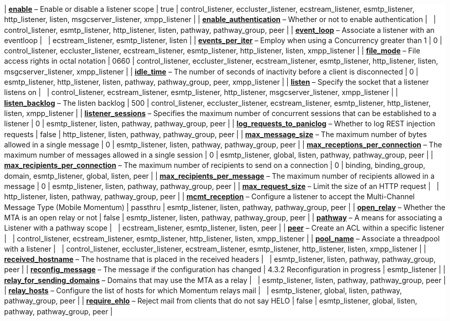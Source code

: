 | **[enable](/momentum/3/3-reference/ecelerity-conf#esmtp_listener_example3)** – Enable or disable a listener scope | true | control_listener, eccluster_listener, ecstream_listener, esmtp_listener, http_listener, listen, msgcserver_listener, xmpp_listener |
| **[enable_authentication](/momentum/3/3-reference/conf-ecelerity-conf#conf.inbound-mail)** – Whether or not to enable authentication |   | control_listener, esmtp_listener, http_listener, listen, pathway, pathway_group, peer |
| **[event_loop](/momentum/3/3-reference/ecelerity-conf#ecelerity.conf3.listeners.multi-core)** – Associate a listener with an eventloop |   | ecstream_listener, esmtp_listener, listen |
| **[events_per_iter](/momentum/3/3-reference/ecelerity-conf#ecelerity.conf3.listener.options.events_per_iter)** – Employ when using a Concurrency greater than 1 | 0 | control_listener, eccluster_listener, ecstream_listener, esmtp_listener, http_listener, listen, xmpp_listener |
| **[file_mode](/momentum/3/3-reference/ecelerity-conf#ecelerity.conf3.control_listener)** – File access rights in octal notation | 0660 | control_listener, eccluster_listener, ecstream_listener, esmtp_listener, http_listener, listen, msgcserver_listener, xmpp_listener |
| **[idle_time](/momentum/3/3-reference/ecelerity-conf#ecelerity.conf3.listener.options.idle_time)** – The number of seconds of inactivity before a client is disconnected | 0 | esmtp_listener, http_listener, listen, pathway, pathway_group, peer, xmpp_listener |
| **[listen](/momentum/3/3-reference/ecelerity-conf#ecelerity.conf3.listener.attributes)** – Specify the socket that a listener listens on |   | control_listener, ecstream_listener, esmtp_listener, http_listener, msgcserver_listener, xmpp_listener |
| **[listen_backlog](/momentum/3/3-reference/ecelerity-conf#ecelerity.conf3.listener.options.listen_backlog)** – The listen backlog | 500 | control_listener, eccluster_listener, ecstream_listener, esmtp_listener, http_listener, listen, xmpp_listener |
| **[listener_sessions](/momentum/3/3-reference/ecelerity-conf#ecelerity.conf3.listener.options.listener_sessions)** – Specifies the maximum number of concurrent sessions that can be established to a listener | 0 | esmtp_listener, listen, pathway, pathway_group, peer |
| **[log_requests_to_paniclog](/momentum/3/3-rest/rest-http-listener)** – Whether to log REST injection requests | false | http_listener, listen, pathway, pathway_group, peer |
| **[max_message_size](/momentum/3/3-reference/ecelerity-conf#ecelerity.conf3.listener.options.max_message_size)** – The maximum number of bytes allowed in a single message | 0 | esmtp_listener, listen, pathway, pathway_group, peer |
| **[max_receptions_per_connection](/momentum/3/3-reference/ecelerity-conf#ecelerity.conf3.listener.options.max_receptions_per_connection)** – The maximum number of messages allowed in a single session | 0 | esmtp_listener, global, listen, pathway, pathway_group, peer |
| **[max_recipients_per_connection](/momentum/3/3-reference/conf-ref-max-recipients-per-connection)** – The maximum number of recipients to send on a connection | 0 | binding, binding_group, domain, esmtp_listener, global, listen, peer |
| **[max_recipients_per_message](/momentum/3/3-reference/ecelerity-conf#ecelerity.conf3.listener.options.max_recipients_per_message)** – The maximum number of recipients allowed in a message | 0 | esmtp_listener, listen, pathway, pathway_group, peer |
| **[max_request_size](/momentum/3/3-rest/rest-http-listener)** – Limit the size of an HTTP request |   | http_listener, listen, pathway, pathway_group, peer |
| **[mcmt_reception](/momentum/mobile/mobile-reference/mm-7-mcmt-reception)** – Configure a listener to accept the Multi-Channel Message Type (Mobile Momentum) | passthru | esmtp_listener, listen, pathway, pathway_group, peer |
| **[open_relay](/momentum/3/3-reference/ecelerity-conf#ecelerity.conf3.listener.options.open_relay)** – Whether the MTA is an open relay or not | false | esmtp_listener, listen, pathway, pathway_group, peer |
| **[pathway](/momentum/3/3-reference/3-reference-conf-ref-pathway)** – A means for associating a Listener with a pathway scope |   | ecstream_listener, esmtp_listener, listen, peer |
| **[peer](/momentum/3/3-reference/ecelerity-conf#ecelerity.conf3.listener.config.acls)** – Create an ACL within a specific listener |   | control_listener, ecstream_listener, esmtp_listener, http_listener, listen, xmpp_listener |
| **[pool_name](/momentum/3/3-reference/ecelerity-conf#esmtp_listener_example3)** – Associate a threadpool with a listener |   | control_listener, eccluster_listener, ecstream_listener, esmtp_listener, http_listener, listen, xmpp_listener |
| **[received_hostname](/momentum/3/3-reference/ecelerity-conf#ecelerity.conf3.listener.options.received_hostname)** – The hostname that is placed in the received headers |   | esmtp_listener, listen, pathway, pathway_group, peer |
| **[reconfig_message](/momentum/3/3-reference/ecelerity-conf#reconfig_message)** – The message if the configuration has changed | 4.3.2 Reconfiguration in progress | esmtp_listener |
| **[relay_for_sending_domains](/momentum/3/3-reference/ecelerity-conf#ecelerity.conf3.listener.options.relay_for_sending_domains)** – Domains that may use the MTA as a relay |   | esmtp_listener, listen, pathway, pathway_group, peer |
| **[relay_hosts](/momentum/3/3-reference/3-reference-conf-ref-relay-hosts)** – Configure the list of hosts for which Momentum relays mail |   | esmtp_listener, global, listen, pathway, pathway_group, peer |
| **[require_ehlo](/momentum/3/3-reference/3-reference-conf-ref-require-ehlo)** – Reject mail from clients that do not say HELO | false | esmtp_listener, global, listen, pathway, pathway_group, peer |